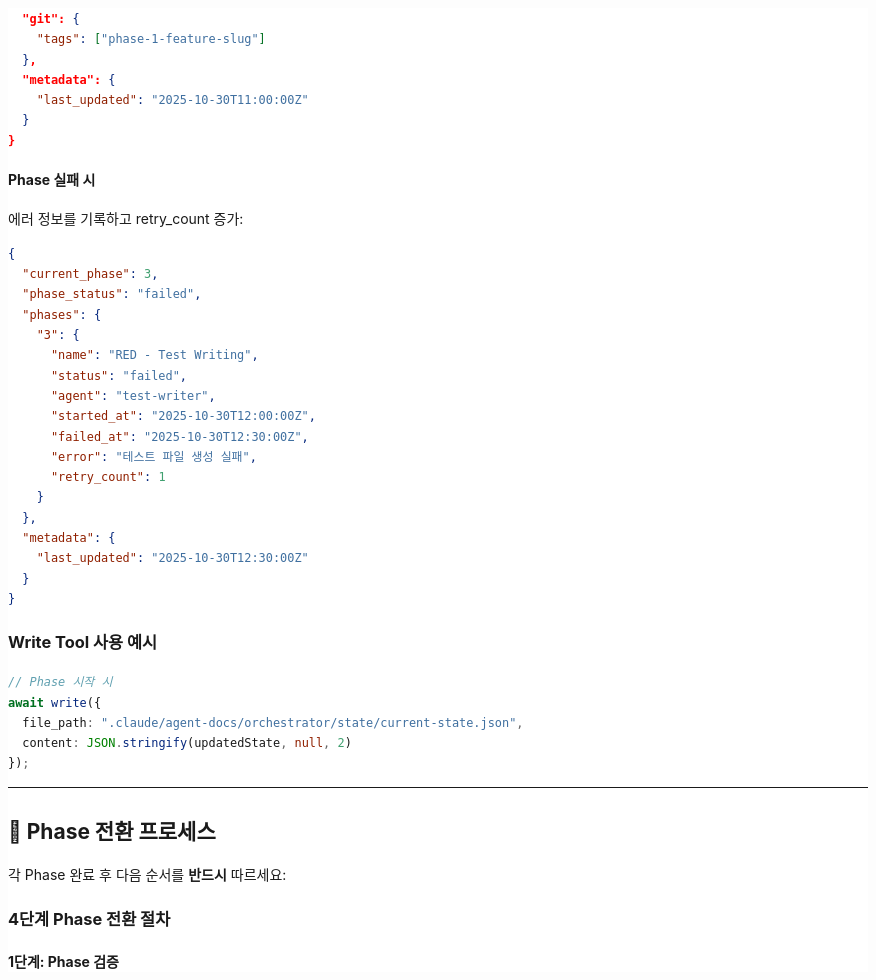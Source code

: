 ```json
  "git": {
    "tags": ["phase-1-feature-slug"]
  },
  "metadata": {
    "last_updated": "2025-10-30T11:00:00Z"
  }
}
```

#### Phase 실패 시

에러 정보를 기록하고 retry_count 증가:

```json
{
  "current_phase": 3,
  "phase_status": "failed",
  "phases": {
    "3": {
      "name": "RED - Test Writing",
      "status": "failed",
      "agent": "test-writer",
      "started_at": "2025-10-30T12:00:00Z",
      "failed_at": "2025-10-30T12:30:00Z",
      "error": "테스트 파일 생성 실패",
      "retry_count": 1
    }
  },
  "metadata": {
    "last_updated": "2025-10-30T12:30:00Z"
  }
}
```

### Write Tool 사용 예시

```typescript
// Phase 시작 시
await write({
  file_path: ".claude/agent-docs/orchestrator/state/current-state.json",
  content: JSON.stringify(updatedState, null, 2)
});
```

---

## 🔄 Phase 전환 프로세스

각 Phase 완료 후 다음 순서를 **반드시** 따르세요:

### 4단계 Phase 전환 절차

#### 1단계: Phase 검증
